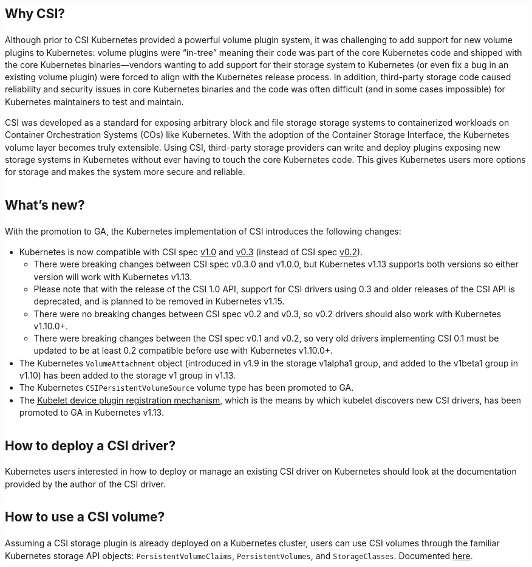 ## Why CSI?

Although prior to CSI Kubernetes provided a powerful volume plugin system, it was challenging to add support for new volume plugins to Kubernetes: volume plugins were “in-tree” meaning their code was part of the core Kubernetes code and shipped with the core Kubernetes binaries—vendors wanting to add support for their storage system to Kubernetes (or even fix a bug in an existing volume plugin) were forced to align with the Kubernetes release process. In addition, third-party storage code caused reliability and security issues in core Kubernetes binaries and the code was often difficult (and in some cases impossible) for Kubernetes maintainers to test and maintain.

CSI was developed as a standard for exposing arbitrary block and file storage storage systems to containerized workloads on Container Orchestration Systems (COs) like Kubernetes. With the adoption of the Container Storage Interface, the Kubernetes volume layer becomes truly extensible. Using CSI, third-party storage providers can write and deploy plugins exposing new storage systems in Kubernetes without ever having to touch the core Kubernetes code. This gives Kubernetes users more options for storage and makes the system more secure and reliable.

## What’s new?

With the promotion to GA, the Kubernetes implementation of CSI introduces the following changes:

- Kubernetes is now compatible with CSI spec [v1.0](https://github.com/container-storage-interface/spec/releases/tag/v1.0.0) and [v0.3](https://github.com/container-storage-interface/spec/releases/tag/v0.3.0) (instead of CSI spec [v0.2](https://github.com/container-storage-interface/spec/releases/tag/v0.2.0)).
  - There were breaking changes between CSI spec v0.3.0 and v1.0.0, but Kubernetes v1.13 supports both versions so either version will work with Kubernetes v1.13.
  - Please note that with the release of the CSI 1.0 API, support for CSI drivers using 0.3 and older releases of the CSI API is deprecated, and is planned to be removed in Kubernetes v1.15.
  - There were no breaking changes between CSI spec v0.2 and v0.3, so v0.2 drivers should also work with Kubernetes v1.10.0+.
  - There were breaking changes between the CSI spec v0.1 and v0.2, so very old drivers implementing CSI 0.1 must be updated to be at least 0.2 compatible before use with Kubernetes v1.10.0+.
- The Kubernetes `VolumeAttachment` object (introduced in v1.9 in the storage v1alpha1 group, and added to the v1beta1 group in v1.10) has been added to the storage v1 group in v1.13.
- The Kubernetes `CSIPersistentVolumeSource` volume type has been promoted to GA.
- The [Kubelet device plugin registration mechanism](/docs/concepts/extend-kubernetes/compute-storage-net/device-plugins/#device-plugin-registration), which is the means by which kubelet discovers new CSI drivers, has been promoted to GA in Kubernetes v1.13.

## How to deploy a CSI driver?

Kubernetes users interested in how to deploy or manage an existing CSI driver on Kubernetes should look at the documentation provided by the author of the CSI driver.

## How to use a CSI volume?

Assuming a CSI storage plugin is already deployed on a Kubernetes cluster, users can use CSI volumes through the familiar Kubernetes storage API objects: `PersistentVolumeClaims`, `PersistentVolumes`, and `StorageClasses`. Documented [here](/docs/concepts/storage/volumes/#csi).
